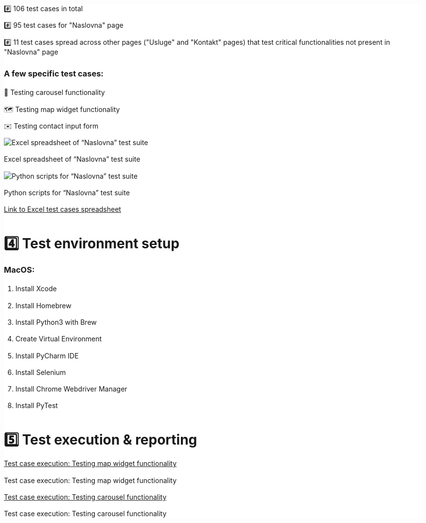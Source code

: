 #️⃣ 106 test cases in total

#️⃣ 95 test cases for "Naslovna" page

#️⃣ 11 test cases spread across other pages ("Usluge" and "Kontakt" pages) that test critical functionalities not present in "Naslovna" page

### A few specific test cases:

🎠 Testing carousel functionality

🗺️ Testing map widget functionality

✉️ Testing contact input form

![Excel spreadsheet of “Naslovna” test suite](Ovdje%20I%20Sada%20261d7ab6bf6244e4b680f53b5616225a/Screenshot_2023-05-25_at_14.43.16.png)

Excel spreadsheet of “Naslovna” test suite

![Python scripts for “Naslovna” test suite](Ovdje%20I%20Sada%20261d7ab6bf6244e4b680f53b5616225a/Screenshot_2023-05-25_at_14.49.34.png)

Python scripts for “Naslovna” test suite

[Link to Excel test cases spreadsheet](https://1drv.ms/x/s!Aic-y_rltApahFEkREDKIKeSjkP6?e=BJ5kao)

# 4️⃣ Test environment setup

### MacOS:

1. Install Xcode

2. Install Homebrew

3. Install Python3 with Brew

4. Create Virtual Environment

5. Install PyCharm IDE

6. Install Selenium

7. Install Chrome Webdriver Manager

8. Install PyTest

# 5️⃣ Test execution & reporting

[Test case execution: Testing map widget functionality](Ovdje%20I%20Sada%20261d7ab6bf6244e4b680f53b5616225a/Selected_May_25_2023_13_04_08.mp4)

Test case execution: Testing map widget functionality

[Test case execution: Testing carousel functionality](Ovdje%20I%20Sada%20261d7ab6bf6244e4b680f53b5616225a/Selected_May_25_2023_12_55_04%201.mp4)

Test case execution: Testing carousel functionality
